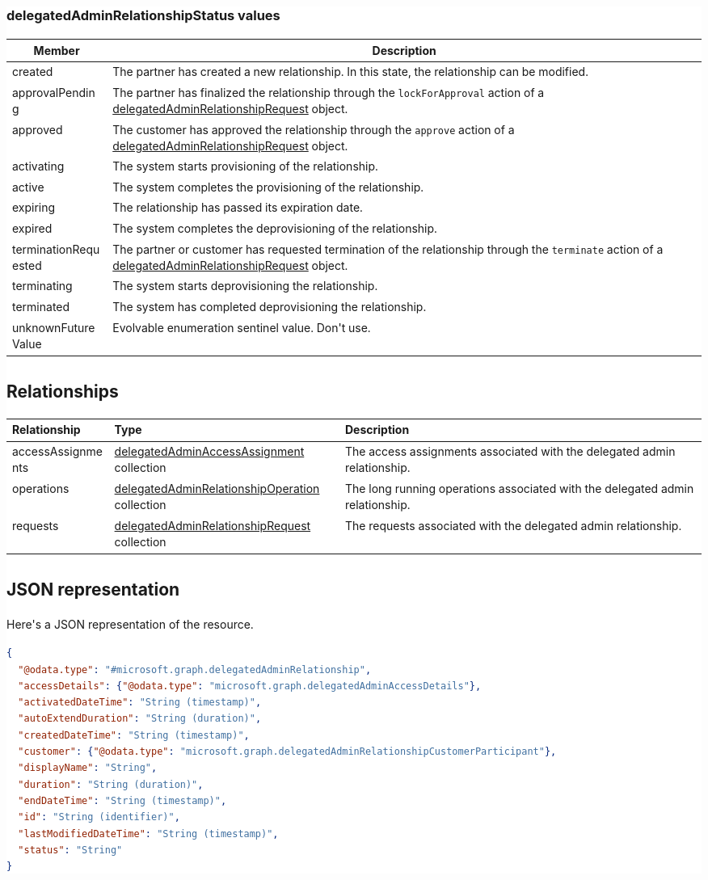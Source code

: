 ### delegatedAdminRelationshipStatus values 
| Member | Description |
| --- | --- |
| created | The partner has created a new relationship. In this state, the relationship can be modified. |
| approvalPending | The partner has finalized the relationship through the `lockForApproval` action of a [delegatedAdminRelationshipRequest](delegatedadminrelationshiprequest.md) object. |
| approved | The customer has approved the relationship through the `approve` action of a [delegatedAdminRelationshipRequest](delegatedadminrelationshiprequest.md) object. |
| activating | The system starts provisioning of the relationship. |
| active | The system completes the provisioning of the relationship. |
| expiring | The relationship has passed its expiration date. |
| expired | The system completes the deprovisioning of the relationship. |
| terminationRequested | The partner or customer has requested termination of the relationship through the `terminate` action of a [delegatedAdminRelationshipRequest](delegatedadminrelationshiprequest.md) object. |
| terminating | The system starts deprovisioning the relationship. |
| terminated | The system has completed deprovisioning the relationship. |
| unknownFutureValue | Evolvable enumeration sentinel value. Don't use. |

## Relationships
|Relationship|Type|Description|
|:---|:---|:---|
|accessAssignments|[delegatedAdminAccessAssignment](../resources/delegatedadminaccessassignment.md) collection|The access assignments associated with the delegated admin relationship.|
|operations|[delegatedAdminRelationshipOperation](../resources/delegatedadminrelationshipoperation.md) collection|The long running operations associated with the delegated admin relationship.|
|requests|[delegatedAdminRelationshipRequest](../resources/delegatedadminrelationshiprequest.md) collection|The requests associated with the delegated admin relationship.|

## JSON representation
Here's a JSON representation of the resource.

``` json
{
  "@odata.type": "#microsoft.graph.delegatedAdminRelationship",
  "accessDetails": {"@odata.type": "microsoft.graph.delegatedAdminAccessDetails"},
  "activatedDateTime": "String (timestamp)",
  "autoExtendDuration": "String (duration)",
  "createdDateTime": "String (timestamp)",
  "customer": {"@odata.type": "microsoft.graph.delegatedAdminRelationshipCustomerParticipant"},
  "displayName": "String",
  "duration": "String (duration)",
  "endDateTime": "String (timestamp)",
  "id": "String (identifier)",
  "lastModifiedDateTime": "String (timestamp)",
  "status": "String"
}
```
